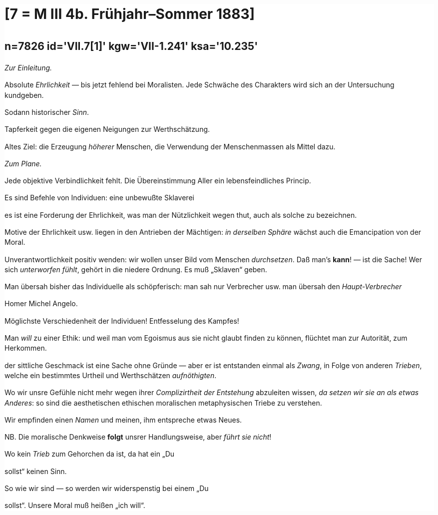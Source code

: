 # [7 = M III 4b. Frühjahr–Sommer 1883]

## n=7826 id='VII.7[1]' kgw='VII-1.241' ksa='10.235'

*Zur Einleitung.*

Absolute *Ehrlichkeit* — bis jetzt fehlend bei Moralisten. Jede Schwäche des Charakters wird sich an der Untersuchung kundgeben.

Sodann historischer *Sinn*.

Tapferkeit gegen die eigenen Neigungen zur Werthschätzung.

Altes Ziel: die Erzeugung *höherer* Menschen, die Verwendung der Menschenmassen als Mittel dazu.

*Zum Plane.*

Jede objektive Verbindlichkeit fehlt. Die Übereinstimmung Aller ein lebensfeindliches Princip.

Es sind Befehle von Individuen: eine unbewußte Sklaverei

es ist eine Forderung der Ehrlichkeit, was man der Nützlichkeit wegen thut, auch als solche zu bezeichnen.

Motive der Ehrlichkeit usw. liegen in den Antrieben der Mächtigen: *in derselben Sphäre* wächst auch die Emancipation von der Moral.

Unverantwortlichkeit positiv wenden: wir wollen unser Bild vom Menschen *durchsetzen*. Daß man’s **kann**! — ist die Sache! Wer sich *unterworfen fühlt*, gehört in die niedere Ordnung. Es muß „Sklaven“ geben.

Man übersah bisher das Individuelle als schöpferisch: man sah nur Verbrecher usw. man übersah den *Haupt-Verbrecher*

Homer Michel Angelo.

Möglichste Verschiedenheit der Individuen! Entfesselung des Kampfes!

Man *will* zu einer Ethik: und weil man vom Egoismus aus sie nicht glaubt finden zu können, flüchtet man zur Autorität, zum Herkommen.

der sittliche Geschmack ist eine Sache ohne Gründe — aber er ist entstanden einmal als *Zwang*, in Folge von anderen *Trieben*, welche ein bestimmtes Urtheil und Werthschätzen *aufnöthigten*.

Wo wir unsre Gefühle nicht mehr wegen ihrer *Complizirtheit der Entstehung* abzuleiten wissen, *da setzen wir sie an als etwas Anderes*: so sind die aesthetischen ethischen moralischen metaphysischen Triebe zu verstehen.

Wir empfinden einen *Namen* und meinen, ihm entspreche etwas Neues.

NB. Die moralische Denkweise **folgt** unsrer Handlungsweise, aber *führt sie nicht*!

Wo kein *Trieb* zum Gehorchen da ist, da hat ein „Du

sollst“ keinen Sinn.

So wie wir sind — so werden wir widerspenstig bei einem „Du

sollst“. Unsere Moral muß heißen „ich will“.
